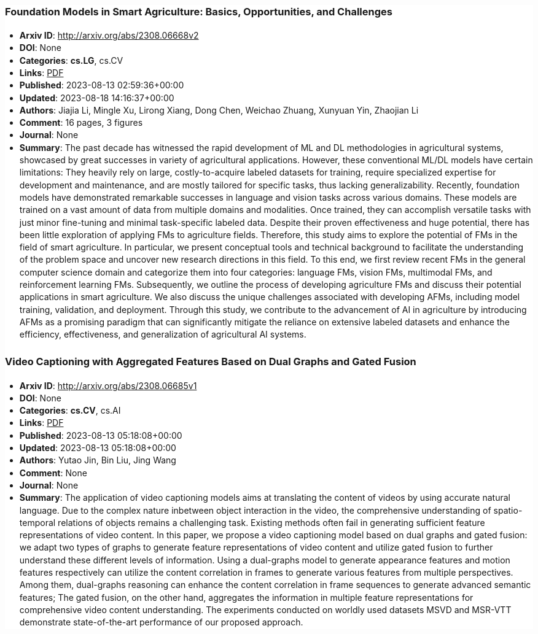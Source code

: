 

### Foundation Models in Smart Agriculture: Basics, Opportunities, and Challenges
- **Arxiv ID**: http://arxiv.org/abs/2308.06668v2
- **DOI**: None
- **Categories**: **cs.LG**, cs.CV
- **Links**: [PDF](http://arxiv.org/pdf/2308.06668v2)
- **Published**: 2023-08-13 02:59:36+00:00
- **Updated**: 2023-08-18 14:16:37+00:00
- **Authors**: Jiajia Li, Mingle Xu, Lirong Xiang, Dong Chen, Weichao Zhuang, Xunyuan Yin, Zhaojian Li
- **Comment**: 16 pages, 3 figures
- **Journal**: None
- **Summary**: The past decade has witnessed the rapid development of ML and DL methodologies in agricultural systems, showcased by great successes in variety of agricultural applications. However, these conventional ML/DL models have certain limitations: They heavily rely on large, costly-to-acquire labeled datasets for training, require specialized expertise for development and maintenance, and are mostly tailored for specific tasks, thus lacking generalizability. Recently, foundation models have demonstrated remarkable successes in language and vision tasks across various domains. These models are trained on a vast amount of data from multiple domains and modalities. Once trained, they can accomplish versatile tasks with just minor fine-tuning and minimal task-specific labeled data. Despite their proven effectiveness and huge potential, there has been little exploration of applying FMs to agriculture fields. Therefore, this study aims to explore the potential of FMs in the field of smart agriculture. In particular, we present conceptual tools and technical background to facilitate the understanding of the problem space and uncover new research directions in this field. To this end, we first review recent FMs in the general computer science domain and categorize them into four categories: language FMs, vision FMs, multimodal FMs, and reinforcement learning FMs. Subsequently, we outline the process of developing agriculture FMs and discuss their potential applications in smart agriculture. We also discuss the unique challenges associated with developing AFMs, including model training, validation, and deployment. Through this study, we contribute to the advancement of AI in agriculture by introducing AFMs as a promising paradigm that can significantly mitigate the reliance on extensive labeled datasets and enhance the efficiency, effectiveness, and generalization of agricultural AI systems.



### Video Captioning with Aggregated Features Based on Dual Graphs and Gated Fusion
- **Arxiv ID**: http://arxiv.org/abs/2308.06685v1
- **DOI**: None
- **Categories**: **cs.CV**, cs.AI
- **Links**: [PDF](http://arxiv.org/pdf/2308.06685v1)
- **Published**: 2023-08-13 05:18:08+00:00
- **Updated**: 2023-08-13 05:18:08+00:00
- **Authors**: Yutao Jin, Bin Liu, Jing Wang
- **Comment**: None
- **Journal**: None
- **Summary**: The application of video captioning models aims at translating the content of videos by using accurate natural language. Due to the complex nature inbetween object interaction in the video, the comprehensive understanding of spatio-temporal relations of objects remains a challenging task. Existing methods often fail in generating sufficient feature representations of video content. In this paper, we propose a video captioning model based on dual graphs and gated fusion: we adapt two types of graphs to generate feature representations of video content and utilize gated fusion to further understand these different levels of information. Using a dual-graphs model to generate appearance features and motion features respectively can utilize the content correlation in frames to generate various features from multiple perspectives. Among them, dual-graphs reasoning can enhance the content correlation in frame sequences to generate advanced semantic features; The gated fusion, on the other hand, aggregates the information in multiple feature representations for comprehensive video content understanding. The experiments conducted on worldly used datasets MSVD and MSR-VTT demonstrate state-of-the-art performance of our proposed approach.
